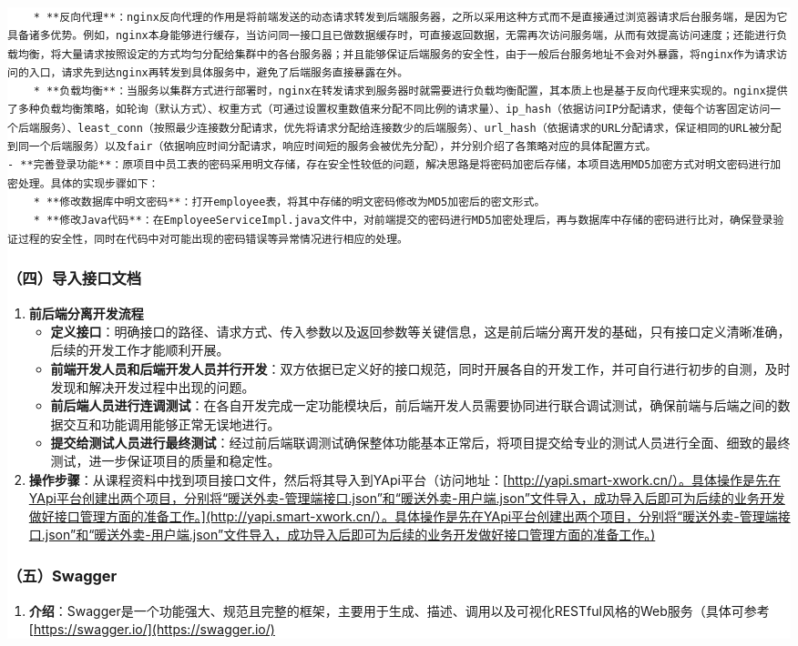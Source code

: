         * **反向代理**：nginx反向代理的作用是将前端发送的动态请求转发到后端服务器，之所以采用这种方式而不是直接通过浏览器请求后台服务端，是因为它具备诸多优势。例如，nginx本身能够进行缓存，当访问同一接口且已做数据缓存时，可直接返回数据，无需再次访问服务端，从而有效提高访问速度；还能进行负载均衡，将大量请求按照设定的方式均匀分配给集群中的各台服务器；并且能够保证后端服务的安全性，由于一般后台服务地址不会对外暴露，将nginx作为请求访问的入口，请求先到达nginx再转发到具体服务中，避免了后端服务直接暴露在外。
        * **负载均衡**：当服务以集群方式进行部署时，nginx在转发请求到服务器时就需要进行负载均衡配置，其本质上也是基于反向代理来实现的。nginx提供了多种负载均衡策略，如轮询（默认方式）、权重方式（可通过设置权重数值来分配不同比例的请求量）、ip_hash（依据访问IP分配请求，使每个访客固定访问一个后端服务）、least_conn（按照最少连接数分配请求，优先将请求分配给连接数少的后端服务）、url_hash（依据请求的URL分配请求，保证相同的URL被分配到同一个后端服务）以及fair（依据响应时间分配请求，响应时间短的服务会被优先分配），并分别介绍了各策略对应的具体配置方式。
    - **完善登录功能**：原项目中员工表的密码采用明文存储，存在安全性较低的问题，解决思路是将密码加密后存储，本项目选用MD5加密方式对明文密码进行加密处理。具体的实现步骤如下：
        * **修改数据库中明文密码**：打开employee表，将其中存储的明文密码修改为MD5加密后的密文形式。
        * **修改Java代码**：在EmployeeServiceImpl.java文件中，对前端提交的密码进行MD5加密处理后，再与数据库中存储的密码进行比对，确保登录验证过程的安全性，同时在代码中对可能出现的密码错误等异常情况进行相应的处理。

### （四）导入接口文档
1. **前后端分离开发流程**
    - **定义接口**：明确接口的路径、请求方式、传入参数以及返回参数等关键信息，这是前后端分离开发的基础，只有接口定义清晰准确，后续的开发工作才能顺利开展。
    - **前端开发人员和后端开发人员并行开发**：双方依据已定义好的接口规范，同时开展各自的开发工作，并可自行进行初步的自测，及时发现和解决开发过程中出现的问题。
    - **前后端人员进行连调测试**：在各自开发完成一定功能模块后，前后端开发人员需要协同进行联合调试测试，确保前端与后端之间的数据交互和功能调用能够正常无误地进行。
    - **提交给测试人员进行最终测试**：经过前后端联调测试确保整体功能基本正常后，将项目提交给专业的测试人员进行全面、细致的最终测试，进一步保证项目的质量和稳定性。
2. **操作步骤**：从课程资料中找到项目接口文件，然后将其导入到YApi平台（访问地址：[http://yapi.smart-xwork.cn/）。具体操作是先在YApi平台创建出两个项目，分别将“暖送外卖-管理端接口.json”和“暖送外卖-用户端.json”文件导入，成功导入后即可为后续的业务开发做好接口管理方面的准备工作。](http://yapi.smart-xwork.cn/）。具体操作是先在YApi平台创建出两个项目，分别将“暖送外卖-管理端接口.json”和“暖送外卖-用户端.json”文件导入，成功导入后即可为后续的业务开发做好接口管理方面的准备工作。)

### （五）Swagger
1. **介绍**：Swagger是一个功能强大、规范且完整的框架，主要用于生成、描述、调用以及可视化RESTful风格的Web服务（具体可参考[https://swagger.io/](https://swagger.io/)

